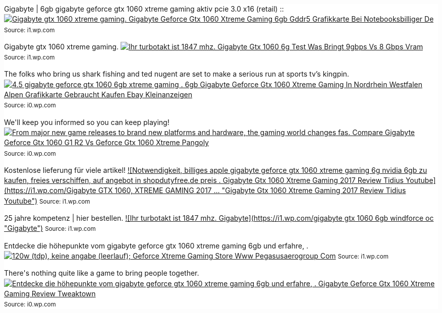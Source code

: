 Gigabyte | 6gb gigabyte geforce gtx 1060 xtreme gaming aktiv pcie 3.0 x16 (retail) ::
[![Gigabyte gtx 1060 xtreme gaming. Gigabyte Geforce Gtx 1060 Xtreme Gaming 6gb Gddr5 Grafikkarte Bei Notebooksbilliger De](https://i1.wp.com/encrypted-tbn0.gstatic.com/images?q=tbn:ANd9GcRFDZl3ROQCZJKAKS6Z5lPvl0Us2zXBioT1XLtwjEqpsPqnUrtJyoofIlJJEemDOIHFrTI&amp;usqp=CAU "Gigabyte Geforce Gtx 1060 Xtreme Gaming 6gb Gddr5 Grafikkarte Bei Notebooksbilliger De")](https://i1.wp.com/media.nbb-cdn.de/images/products/270000/276752/Gigabyte_GeForce_GTX_1060_6GB_Xtreme_Gaming_6G_01.jpg?size=2800)
<small>Source: i1.wp.com</small>

Gigabyte gtx 1060 xtreme gaming.
[![Ihr turbotakt ist 1847 mhz. Gigabyte Gtx 1060 6g Test Was Bringt 9gbps Vs 8 Gbps Vram](https://i0.wp.com/encrypted-tbn0.gstatic.com/images?q=tbn:ANd9GcSSFClQM72Rooz_qAJv4fPUpgHIDc6SUrVMKA&amp;usqp=CAU "Gigabyte Gtx 1060 6g Test Was Bringt 9gbps Vs 8 Gbps Vram")](https://i1.wp.com/images.cgames.de/images/gamestar/285/gigabyte-geforce-gtx-1060-aorus-xtreme-edition-6g-9gbps-1_2797693.jpg)
<small>Source: i1.wp.com</small>

The folks who bring us shark fishing and ted nugent are set to make a serious run at sports tv’s kingpin.
[![4.5 gigabyte geforce gtx 1060 6gb xtreme gaming . 6gb Gigabyte Geforce Gtx 1060 Xtreme Gaming In Nordrhein Westfalen Alpen Grafikkarte Gebraucht Kaufen Ebay Kleinanzeigen](https://i0.wp.com/encrypted-tbn0.gstatic.com/images?q=tbn:ANd9GcTFBBOpzE3K_YZav32lstLdoKwbdDIrXs3oow&amp;usqp=CAU "6gb Gigabyte Geforce Gtx 1060 Xtreme Gaming In Nordrhein Westfalen Alpen Grafikkarte Gebraucht Kaufen Ebay Kleinanzeigen")](https://i0.wp.com/i.ebayimg.com/00/s/OTAxWDE2MDA=/z/u34AAOSw0cVh9~fO/$_59.JPG)
<small>Source: i0.wp.com</small>

We&#039;ll keep you informed so you can keep playing!
[![From major new game releases to brand new platforms and hardware, the gaming world changes fas. Compare Gigabyte Geforce Gtx 1060 G1 R2 Vs Geforce Gtx 1060 Xtreme Pangoly](https://i1.wp.com/encrypted-tbn0.gstatic.com/images?q=tbn:ANd9GcQCTpCOJB1hNZfpFB6vbn4VMKEP_hbAc4K1JA&amp;usqp=CAU "Compare Gigabyte Geforce Gtx 1060 G1 R2 Vs Geforce Gtx 1060 Xtreme Pangoly")](https://i0.wp.com/media.pangoly.com/img/9/8/c/3/98c31bf0-fe91-48da-bce1-ccde1f78b9fd.jpg)
<small>Source: i0.wp.com</small>

Kostenlose lieferung für viele artikel!
[![Notwendigkeit, billiges apple gigabyte geforce gtx 1060 xtreme gaming 6g nvidia 6gb zu kaufen, freies verschiffen, auf angebot in shopdutyfree.de preis . Gigabyte Gtx 1060 Xtreme Gaming 2017 Review Tidius Youtube](https://i1.wp.com/Gigabyte GTX 1060, XTREME GAMING 2017 ... "Gigabyte Gtx 1060 Xtreme Gaming 2017 Review Tidius Youtube")](https://i1.wp.com/i.ytimg.com/vi/5-3qdUojYeI/maxresdefault.jpg)
<small>Source: i1.wp.com</small>

25 jahre kompetenz | hier bestellen.
[![Ihr turbotakt ist 1847 mhz. Gigabyte](https://i1.wp.com/gigabyte gtx 1060 6gb windforce oc "Gigabyte")](https://i1.wp.com//search?q=gigabyte+1060+6gb&amp;tbm=isch)
<small>Source: i1.wp.com</small>

Entdecke die höhepunkte vom gigabyte geforce gtx 1060 xtreme gaming 6gb und erfahre, .
[![120w (tdp), keine angabe (leerlauf); Geforce Xtreme Gaming Store Www Pegasusaerogroup Com](https://i1.wp.com/encrypted-tbn0.gstatic.com/images?q=tbn:ANd9GcQzOAEQ1DatnAH65KYRUjmOWWBRw4oLn1y1lg&amp;usqp=CAU "Geforce Xtreme Gaming Store Www Pegasusaerogroup Com")](https://i1.wp.com/cdn.videocardz.com/1/2016/05/GIGABYTE-GTX-1080-XTREME-GAMING-1.jpg)
<small>Source: i1.wp.com</small>

There&#039;s nothing quite like a game to bring people together.
[![Entdecke die höhepunkte vom gigabyte geforce gtx 1060 xtreme gaming 6gb und erfahre, . Gigabyte Geforce Gtx 1060 Xtreme Gaming Review Tweaktown](https://i0.wp.com/encrypted-tbn0.gstatic.com/images?q=tbn:ANd9GcTNzqcbxsVspFpENfLiHyGF1QicPFvLs1498g&amp;usqp=CAU "Gigabyte Geforce Gtx 1060 Xtreme Gaming Review Tweaktown")](https://i0.wp.com/static.tweaktown.com/content/7/8/7886_07_gigabyte-geforce-gtx-1060-xtreme-gaming-review_full.jpg)
<small>Source: i0.wp.com</small>

